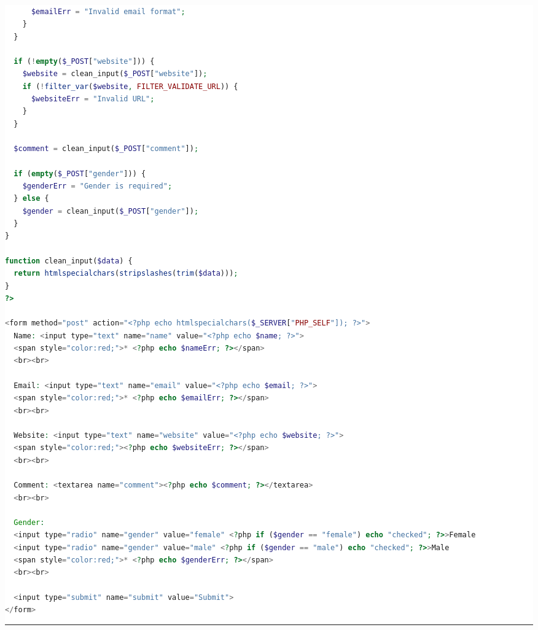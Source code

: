 ```php
      $emailErr = "Invalid email format";
    }
  }

  if (!empty($_POST["website"])) {
    $website = clean_input($_POST["website"]);
    if (!filter_var($website, FILTER_VALIDATE_URL)) {
      $websiteErr = "Invalid URL";
    }
  }

  $comment = clean_input($_POST["comment"]);

  if (empty($_POST["gender"])) {
    $genderErr = "Gender is required";
  } else {
    $gender = clean_input($_POST["gender"]);
  }
}

function clean_input($data) {
  return htmlspecialchars(stripslashes(trim($data)));
}
?>

<form method="post" action="<?php echo htmlspecialchars($_SERVER["PHP_SELF"]); ?>">
  Name: <input type="text" name="name" value="<?php echo $name; ?>">
  <span style="color:red;">* <?php echo $nameErr; ?></span>
  <br><br>

  Email: <input type="text" name="email" value="<?php echo $email; ?>">
  <span style="color:red;">* <?php echo $emailErr; ?></span>
  <br><br>

  Website: <input type="text" name="website" value="<?php echo $website; ?>">
  <span style="color:red;"><?php echo $websiteErr; ?></span>
  <br><br>

  Comment: <textarea name="comment"><?php echo $comment; ?></textarea>
  <br><br>

  Gender:
  <input type="radio" name="gender" value="female" <?php if ($gender == "female") echo "checked"; ?>>Female
  <input type="radio" name="gender" value="male" <?php if ($gender == "male") echo "checked"; ?>>Male
  <span style="color:red;">* <?php echo $genderErr; ?></span>
  <br><br>

  <input type="submit" name="submit" value="Submit">
</form>

```

---